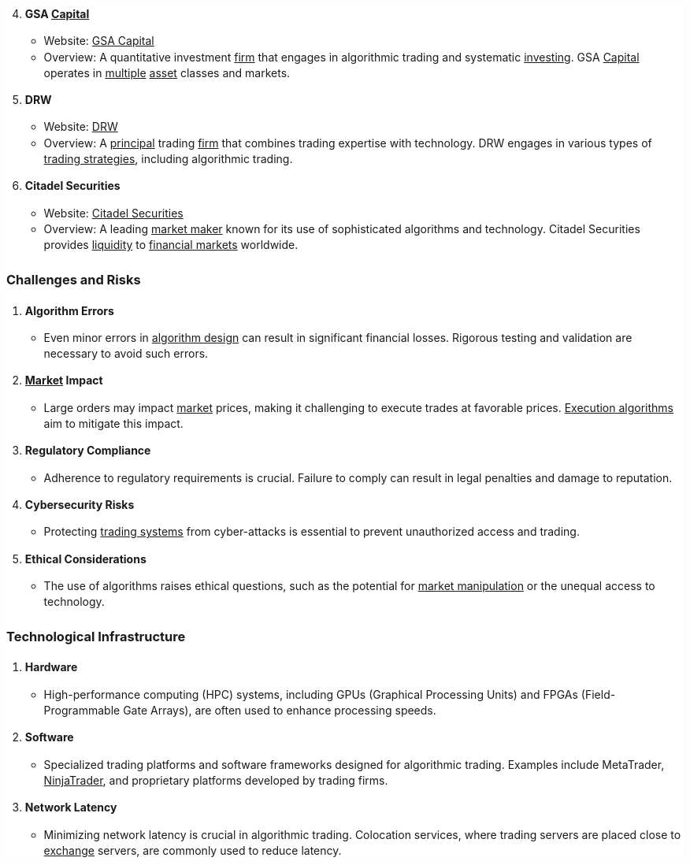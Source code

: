 4. **GSA [Capital](../c/capital.md)**
   - Website: [GSA Capital](https://www.gsacapital.com/)
   - Overview: A quantitative investment [firm](../f/firm.md) that engages in algorithmic trading and systematic [investing](../i/investing.md). GSA [Capital](../c/capital.md) operates in [multiple](../m/multiple.md) [asset](../a/asset.md) classes and markets.

5. **DRW**
   - Website: [DRW](https://drw.com/)
   - Overview: A [principal](../p/principal.md) trading [firm](../f/firm.md) that combines trading expertise with technology. DRW engages in various types of [trading strategies](../t/trading_strategies.md), including algorithmic trading.

6. **Citadel Securities**
   - Website: [Citadel Securities](https://www.citadelsecurities.com/)
   - Overview: A leading [market maker](../m/market_maker.md) known for its use of sophisticated algorithms and technology. Citadel Securities provides [liquidity](../l/liquidity.md) to [financial markets](../f/financial_market.md) worldwide.

### Challenges and Risks

1. **Algorithm Errors**
   - Even minor errors in [algorithm design](../a/algorithm_design.md) can result in significant financial losses. Rigorous testing and validation are necessary to avoid such errors.

2. **[Market](../m/market.md) Impact**
   - Large orders may impact [market](../m/market.md) prices, making it challenging to execute trades at favorable prices. [Execution algorithms](../e/execution_algorithms.md) aim to mitigate this impact.

3. **Regulatory Compliance**
   - Adherence to regulatory requirements is crucial. Failure to comply can result in legal penalties and damage to reputation.

4. **Cybersecurity Risks**
   - Protecting [trading systems](../t/trading_systems.md) from cyber-attacks is essential to prevent unauthorized access and trading.

5. **Ethical Considerations**
   - The use of algorithms raises ethical questions, such as the potential for [market manipulation](../m/market_manipulation.md) or the unequal access to technology.

### Technological Infrastructure

1. **Hardware**
   - High-performance computing (HPC) systems, including GPUs (Graphical Processing Units) and FPGAs (Field-Programmable Gate Arrays), are often used to enhance processing speeds.

2. **Software**
   - Specialized trading platforms and software frameworks designed for algorithmic trading. Examples include MetaTrader, [NinjaTrader](../n/ninjatrader.md), and proprietary platforms developed by trading firms.

3. **Network Latency**
   - Minimizing network latency is crucial in algorithmic trading. Colocation services, where trading servers are placed close to [exchange](../e/exchange.md) servers, are commonly used to reduce latency.
